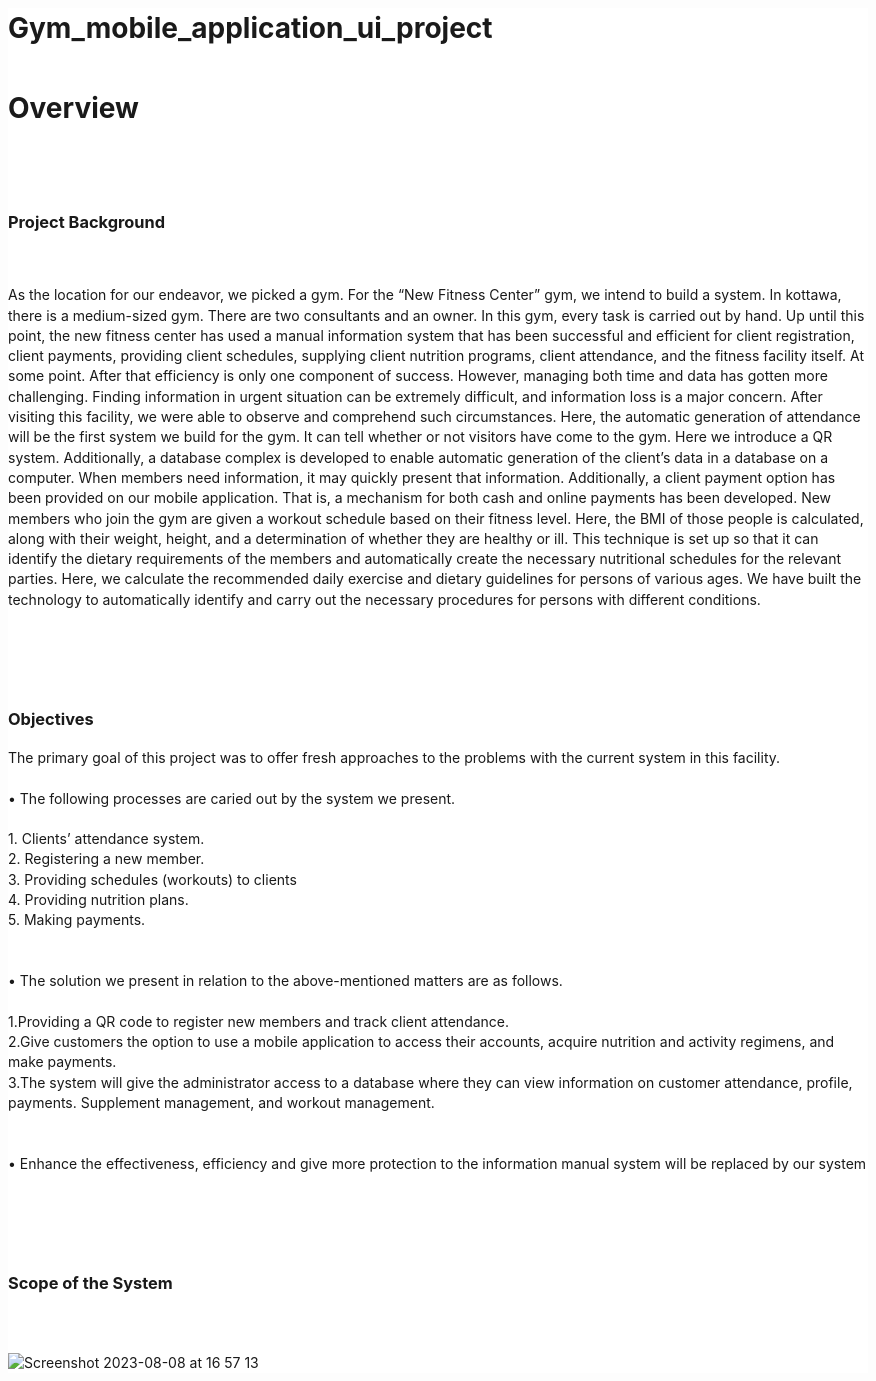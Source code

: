 # Gym_mobile_application_ui_project
<h1>Overview</h1><br><br>
<h3>Project Background</h3><br>
<p>
  As the location for our endeavor, we picked a gym. For the “New Fitness Center” gym, we intend to build a system. In kottawa, there is a medium-sized gym. There are two consultants and an owner. In this gym, every task is carried out by hand. Up until this point, the new fitness center has used a manual information system that has been successful and efficient for client registration, client payments, providing client schedules, supplying client nutrition programs, client attendance, and the fitness facility itself. At some point. After that efficiency is only one component of success. However, managing both time and data has gotten more challenging. Finding information in urgent situation can be extremely difficult, and information loss is a major concern. After visiting this facility, we were able to observe and comprehend such circumstances. Here, the automatic generation of attendance will be the first system we build for the gym. It can tell whether or not visitors have come to the gym. Here we introduce a QR system.
Additionally, a database complex is developed to enable automatic generation of the client’s data in a database on a computer. When members need information, it may quickly present that information. Additionally, a client payment option has been provided on our mobile application. That is, a mechanism for both cash and online payments has been developed.
New members who join the gym are given a workout schedule based on their fitness level. Here, the BMI of those people is calculated, along with their weight, height, and a determination of whether they are healthy or ill. This technique is set up so that it can identify the dietary requirements of the members and automatically create the necessary nutritional schedules for the relevant parties. Here, we calculate the recommended daily exercise and dietary guidelines for persons of various ages. We have built the technology to automatically identify and carry out the necessary procedures for persons with different conditions.
</p><br><br><br>

<h3>Objectives</h3>
<p>
  The primary goal of this project was to offer fresh approaches to the problems with the current system in this facility.<br><br>
• The following processes are caried out by the system we present. <br><br>
1. Clients’ attendance system.<br>
2. Registering a new member.<br>
3. Providing schedules (workouts) to clients<br>
4. Providing nutrition plans.<br>
5. Making payments.<br><br><br>
• The solution we present in relation to the above-mentioned matters are as follows.<br><br>
1.Providing a QR code to register new members and track client attendance.<br>
2.Give customers the option to use a mobile application to access their accounts, acquire nutrition and activity regimens, and make payments.<br>
3.The system will give the administrator access to a database where they can view information on customer attendance, profile, payments. Supplement management, and workout management.<br><br><br>
• Enhance the effectiveness, efficiency and give more protection to the information manual system will be replaced by our system
</p>

<br><br><br>
<h3>Scope of the System</h3><br><br>
<img width="722" alt="Screenshot 2023-08-08 at 16 57 13" src="https://github.com/Hirankavindu/Gym_mobile_application_ui_project/assets/97301123/7b5b0111-bae3-4e41-9a5e-c1784d5d58d3">
